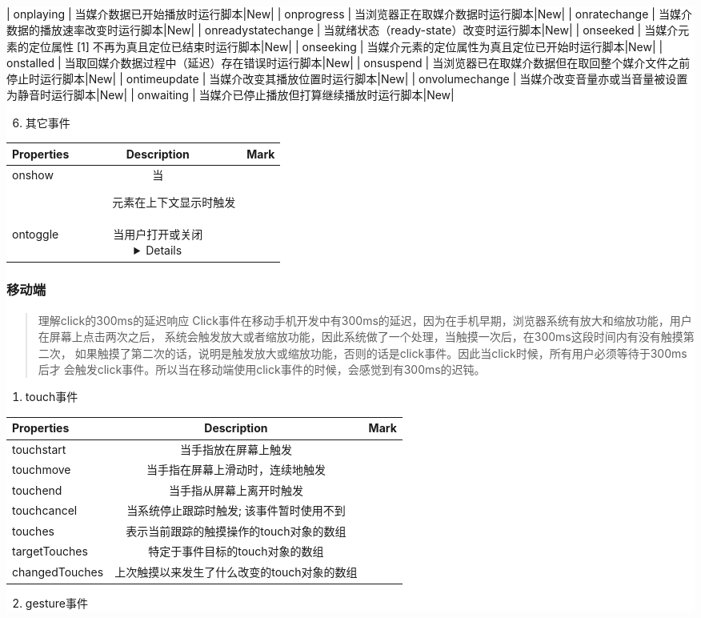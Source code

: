 | onplaying  | 当媒介数据已开始播放时运行脚本|New|
| onprogress  | 当浏览器正在取媒介数据时运行脚本|New|
| onratechange  | 当媒介数据的播放速率改变时运行脚本|New|
| onreadystatechange  | 当就绪状态（ready-state）改变时运行脚本|New|
| onseeked  | 当媒介元素的定位属性 [1] 不再为真且定位已结束时运行脚本|New|
| onseeking  | 当媒介元素的定位属性为真且定位已开始时运行脚本|New|
| onstalled  | 当取回媒介数据过程中（延迟）存在错误时运行脚本|New|
| onsuspend  | 当浏览器已在取媒介数据但在取回整个媒介文件之前停止时运行脚本|New|
| ontimeupdate  | 当媒介改变其播放位置时运行脚本|New|
| onvolumechange  | 当媒介改变音量亦或当音量被设置为静音时运行脚本|New|
| onwaiting  | 当媒介已停止播放但打算继续播放时运行脚本|New|

6. 其它事件

| Properties    | Description | Mark|
| :------------ |:--------------:|-----:|
| onshow  | 当 <menu> 元素在上下文显示时触发||
| ontoggle  | 当用户打开或关闭 <details> 元素时触发||

### 移动端

>  理解click的300ms的延迟响应
   Click事件在移动手机开发中有300ms的延迟，因为在手机早期，浏览器系统有放大和缩放功能，用户在屏幕上点击两次之后，
   系统会触发放大或者缩放功能，因此系统做了一个处理，当触摸一次后，在300ms这段时间内有没有触摸第二次，
   如果触摸了第二次的话，说明是触发放大或缩放功能，否则的话是click事件。因此当click时候，所有用户必须等待于300ms后才
   会触发click事件。所以当在移动端使用click事件的时候，会感觉到有300ms的迟钝。

1. touch事件

| Properties    | Description | Mark|
| :------------ |:--------------:|-----:|
| touchstart  | 当手指放在屏幕上触发||
| touchmove  | 当手指在屏幕上滑动时，连续地触发||
| touchend  | 当手指从屏幕上离开时触发||
| touchcancel  | 当系统停止跟踪时触发; 该事件暂时使用不到||
| touches  | 表示当前跟踪的触摸操作的touch对象的数组||
| targetTouches  |  特定于事件目标的touch对象的数组||
| changedTouches | 上次触摸以来发生了什么改变的touch对象的数组||

2. gesture事件

